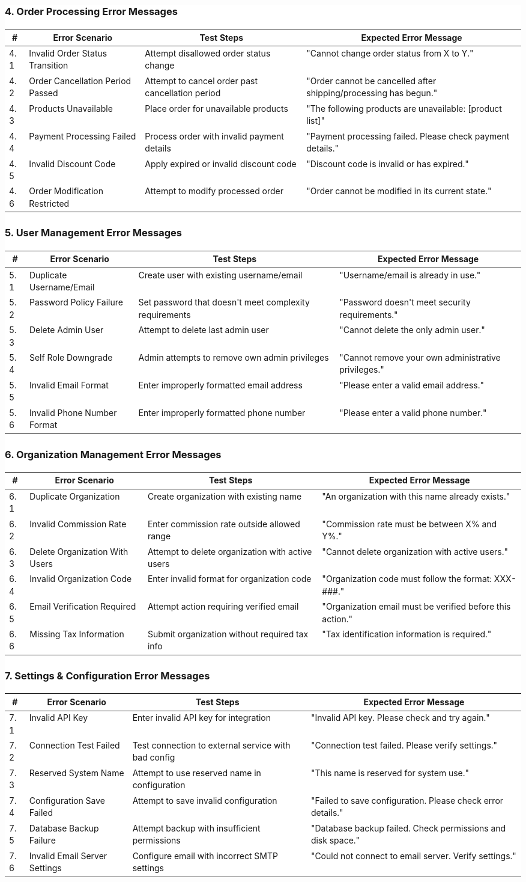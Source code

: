 ### 4. Order Processing Error Messages

| #   | Error Scenario                   | Test Steps                                       | Expected Error Message                                           |
| --- | -------------------------------- | ------------------------------------------------ | ---------------------------------------------------------------- |
| 4.1 | Invalid Order Status Transition  | Attempt disallowed order status change           | "Cannot change order status from X to Y."                        |
| 4.2 | Order Cancellation Period Passed | Attempt to cancel order past cancellation period | "Order cannot be cancelled after shipping/processing has begun." |
| 4.3 | Products Unavailable             | Place order for unavailable products             | "The following products are unavailable: [product list]"         |
| 4.4 | Payment Processing Failed        | Process order with invalid payment details       | "Payment processing failed. Please check payment details."       |
| 4.5 | Invalid Discount Code            | Apply expired or invalid discount code           | "Discount code is invalid or has expired."                       |
| 4.6 | Order Modification Restricted    | Attempt to modify processed order                | "Order cannot be modified in its current state."                 |

### 5. User Management Error Messages

| #   | Error Scenario              | Test Steps                                             | Expected Error Message                              |
| --- | --------------------------- | ------------------------------------------------------ | --------------------------------------------------- |
| 5.1 | Duplicate Username/Email    | Create user with existing username/email               | "Username/email is already in use."                 |
| 5.2 | Password Policy Failure     | Set password that doesn't meet complexity requirements | "Password doesn't meet security requirements."      |
| 5.3 | Delete Admin User           | Attempt to delete last admin user                      | "Cannot delete the only admin user."                |
| 5.4 | Self Role Downgrade         | Admin attempts to remove own admin privileges          | "Cannot remove your own administrative privileges." |
| 5.5 | Invalid Email Format        | Enter improperly formatted email address               | "Please enter a valid email address."               |
| 5.6 | Invalid Phone Number Format | Enter improperly formatted phone number                | "Please enter a valid phone number."                |

### 6. Organization Management Error Messages

| #   | Error Scenario                 | Test Steps                                       | Expected Error Message                                    |
| --- | ------------------------------ | ------------------------------------------------ | --------------------------------------------------------- |
| 6.1 | Duplicate Organization         | Create organization with existing name           | "An organization with this name already exists."          |
| 6.2 | Invalid Commission Rate        | Enter commission rate outside allowed range      | "Commission rate must be between X% and Y%."              |
| 6.3 | Delete Organization With Users | Attempt to delete organization with active users | "Cannot delete organization with active users."           |
| 6.4 | Invalid Organization Code      | Enter invalid format for organization code       | "Organization code must follow the format: XXX-###."      |
| 6.5 | Email Verification Required    | Attempt action requiring verified email          | "Organization email must be verified before this action." |
| 6.6 | Missing Tax Information        | Submit organization without required tax info    | "Tax identification information is required."             |

### 7. Settings & Configuration Error Messages

| #   | Error Scenario                | Test Steps                                          | Expected Error Message                                      |
| --- | ----------------------------- | --------------------------------------------------- | ----------------------------------------------------------- |
| 7.1 | Invalid API Key               | Enter invalid API key for integration               | "Invalid API key. Please check and try again."              |
| 7.2 | Connection Test Failed        | Test connection to external service with bad config | "Connection test failed. Please verify settings."           |
| 7.3 | Reserved System Name          | Attempt to use reserved name in configuration       | "This name is reserved for system use."                     |
| 7.4 | Configuration Save Failed     | Attempt to save invalid configuration               | "Failed to save configuration. Please check error details." |
| 7.5 | Database Backup Failure       | Attempt backup with insufficient permissions        | "Database backup failed. Check permissions and disk space." |
| 7.6 | Invalid Email Server Settings | Configure email with incorrect SMTP settings        | "Could not connect to email server. Verify settings."       |

